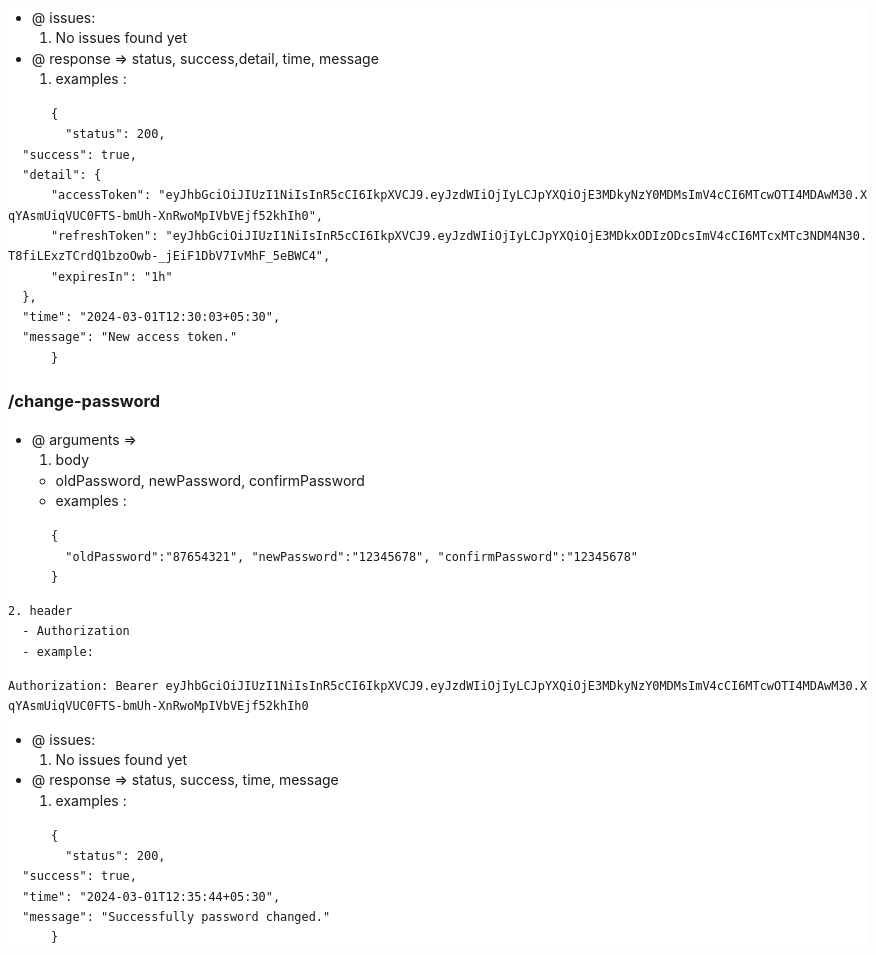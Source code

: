   - @ issues: 
    1. No issues found yet
  - @ response =>  status, success,detail,  time, message
    1. examples :
  ```json: 
        {
          "status": 200,
    "success": true,
    "detail": {
        "accessToken": "eyJhbGciOiJIUzI1NiIsInR5cCI6IkpXVCJ9.eyJzdWIiOjIyLCJpYXQiOjE3MDkyNzY0MDMsImV4cCI6MTcwOTI4MDAwM30.XqYAsmUiqVUC0FTS-bmUh-XnRwoMpIVbVEjf52khIh0",
        "refreshToken": "eyJhbGciOiJIUzI1NiIsInR5cCI6IkpXVCJ9.eyJzdWIiOjIyLCJpYXQiOjE3MDkxODIzODcsImV4cCI6MTcxMTc3NDM4N30.T8fiLExzTCrdQ1bzoOwb-_jEiF1DbV7IvMhF_5eBWC4",
        "expiresIn": "1h"
    },
    "time": "2024-03-01T12:30:03+05:30",
    "message": "New access token."
        } 
  ```
 
  ### /change-password
  - @ arguments => 
    1. body
      - oldPassword, newPassword, confirmPassword
      - examples :
  ```json: 
        {
          "oldPassword":"87654321", "newPassword":"12345678", "confirmPassword":"12345678"
        }

  ```
    2. header
      - Authorization
      - example: 
        
  ```
  Authorization: Bearer eyJhbGciOiJIUzI1NiIsInR5cCI6IkpXVCJ9.eyJzdWIiOjIyLCJpYXQiOjE3MDkyNzY0MDMsImV4cCI6MTcwOTI4MDAwM30.XqYAsmUiqVUC0FTS-bmUh-XnRwoMpIVbVEjf52khIh0
  ```
      
    
  - @ issues: 
    1. No issues found yet
  - @ response =>  status, success,  time, message
    1. examples :
  ```json: 
        {
          "status": 200,
    "success": true,
    "time": "2024-03-01T12:35:44+05:30",
    "message": "Successfully password changed."
        } 
  ```
 